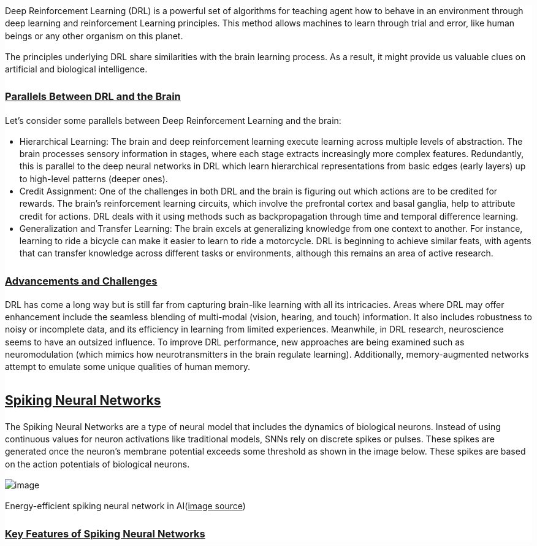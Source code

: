 Deep Reinforcement Learning (DRL) is a powerful set of algorithms for teaching agent how to behave in an environment through deep learning and reinforcement Learning principles. This method allows machines to learn through trial and error, like human beings or any other organism on this planet.

The principles underlying DRL share similarities with the brain learning process. As a result, it might provide us valuable clues on artificial and biological intelligence.

### [Parallels Between DRL and the Brain](#parallels-between-drl-and-the-brain)[](#parallels-between-drl-and-the-brain)

Let’s consider some parallels between Deep Reinforcement Learning and the brain:

-   Hierarchical Learning: The brain and deep reinforcement learning execute learning across multiple levels of abstraction. The brain processes sensory information in stages, where each stage extracts increasingly more complex features. Redundantly, this is parallel to the deep neural networks in DRL which learn hierarchical representations from basic edges (early layers) up to high-level patterns (deeper ones).
-   Credit Assignment: One of the challenges in both DRL and the brain is figuring out which actions are to be credited for rewards. The brain’s reinforcement learning circuits, which involve the prefrontal cortex and basal ganglia, help to attribute credit for actions. DRL deals with it using methods such as backpropagation through time and temporal difference learning.
-   Generalization and Transfer Learning: The brain excels at generalizing knowledge from one context to another. For instance, learning to ride a bicycle can make it easier to learn to ride a motorcycle. DRL is beginning to achieve similar feats, with agents that can transfer knowledge across different tasks or environments, although this remains an area of active research.

### [Advancements and Challenges](#advancements-and-challenges)[](#advancements-and-challenges)

DRL has come a long way but is still far from capturing brain-like learning with all its intricacies. Areas where DRL may offer enhancement include the seamless blending of multi-modal (vision, hearing, and touch) information. It also includes robustness to noisy or incomplete data, and its efficiency in learning from limited experiences. Meanwhile, in DRL research, neuroscience seems to have an outsized influence. To improve DRL performance, new approaches are being examined such as neuromodulation (which mimics how neurotransmitters in the brain regulate learning). Additionally, memory-augmented networks attempt to emulate some unique qualities of human memory.

[Spiking Neural Networks](#spiking-neural-networks)[](#spiking-neural-networks)
-------------------------------------------------------------------------------

The Spiking Neural Networks are a type of neural model that includes the dynamics of biological neurons. Instead of using continuous values for neuron activations like traditional models, SNNs rely on discrete spikes or pulses. These spikes are generated once the neuron’s membrane potential exceeds some threshold as shown in the image below. These spikes are based on the action potentials of biological neurons.

![image](https://doimages.nyc3.cdn.digitaloceanspaces.com/010AI-ML/content/images/2024/08/spikingneuralnetwork-1.png)

Energy-efficient spiking neural network in AI([image source](https://www.ncbi.nlm.nih.gov/pmc/articles/PMC10053494/))

### [Key Features of Spiking Neural Networks](#key-features-of-spiking-neural-networks)[](#key-features-of-spiking-neural-networks)
